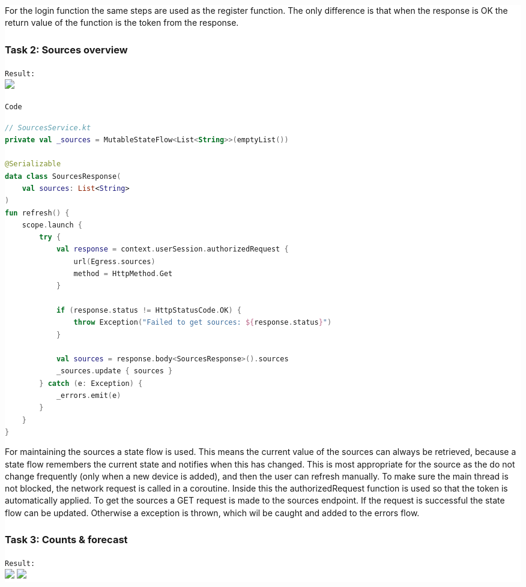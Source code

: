 For the login function the same steps are used as the register function. The only difference is that when the response is OK the return value of the function is the token from the response.

### Task 2: Sources overview
`Result:`  
![](img/Task2.png)

`Code`
```kotlin
// SourcesService.kt
private val _sources = MutableStateFlow<List<String>>(emptyList())

@Serializable
data class SourcesResponse(
	val sources: List<String>
)
fun refresh() {
	scope.launch {
		try {
			val response = context.userSession.authorizedRequest {
				url(Egress.sources)
				method = HttpMethod.Get
			}

			if (response.status != HttpStatusCode.OK) {
				throw Exception("Failed to get sources: ${response.status}")
			}

			val sources = response.body<SourcesResponse>().sources
			_sources.update { sources }
		} catch (e: Exception) {
			_errors.emit(e)
		}
	}
}
```
For maintaining the sources a state flow is used. This means the current value of the sources can always be retrieved, because a state flow remembers the current state and notifies when this has changed. This is most appropriate for the source as the do not change frequently (only when a new device is added), and then the user can refresh manually. To make sure the main thread is not blocked, the network request is called in a coroutine. Inside this the authorizedRequest function is used so that the token is automatically applied. To get the sources a GET request is made to the sources endpoint. If the request is successful the state flow can be updated. Otherwise a exception is thrown, which wil be caught and added to the errors flow.

### Task 3: Counts & forecast
`Result:`  
![](img/Task3-1.png)
![](img/Task3-2.png)
